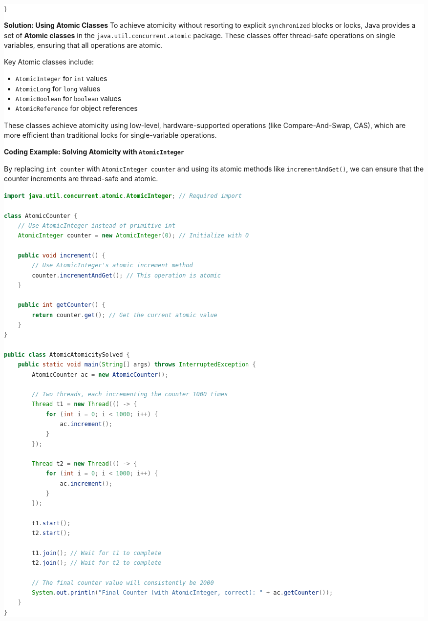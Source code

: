 ```java
}
```

**Solution: Using Atomic Classes**
To achieve atomicity without resorting to explicit `synchronized` blocks or locks, Java provides a set of **Atomic classes** in the `java.util.concurrent.atomic` package. These classes offer thread-safe operations on single variables, ensuring that all operations are atomic.

Key Atomic classes include:
*   `AtomicInteger` for `int` values
*   `AtomicLong` for `long` values
*   `AtomicBoolean` for `boolean` values
*   `AtomicReference` for object references

These classes achieve atomicity using low-level, hardware-supported operations (like Compare-And-Swap, CAS), which are more efficient than traditional locks for single-variable operations.

**Coding Example: Solving Atomicity with `AtomicInteger`**

By replacing `int counter` with `AtomicInteger counter` and using its atomic methods like `incrementAndGet()`, we can ensure that the counter increments are thread-safe and atomic.

```java
import java.util.concurrent.atomic.AtomicInteger; // Required import

class AtomicCounter {
    // Use AtomicInteger instead of primitive int
    AtomicInteger counter = new AtomicInteger(0); // Initialize with 0

    public void increment() {
        // Use AtomicInteger's atomic increment method
        counter.incrementAndGet(); // This operation is atomic
    }

    public int getCounter() {
        return counter.get(); // Get the current atomic value
    }
}

public class AtomicAtomicitySolved {
    public static void main(String[] args) throws InterruptedException {
        AtomicCounter ac = new AtomicCounter();

        // Two threads, each incrementing the counter 1000 times
        Thread t1 = new Thread(() -> {
            for (int i = 0; i < 1000; i++) {
                ac.increment();
            }
        });

        Thread t2 = new Thread(() -> {
            for (int i = 0; i < 1000; i++) {
                ac.increment();
            }
        });

        t1.start();
        t2.start();

        t1.join(); // Wait for t1 to complete
        t2.join(); // Wait for t2 to complete

        // The final counter value will consistently be 2000
        System.out.println("Final Counter (with AtomicInteger, correct): " + ac.getCounter());
    }
}
```